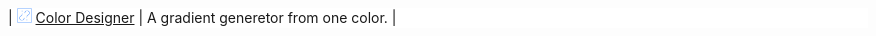 | <img src="image/others.svg" width="15" height="15" alt="Color Designer" /> [Color Designer](https://colordesigner.io/gradient-generator) | A gradient generetor from one color. |